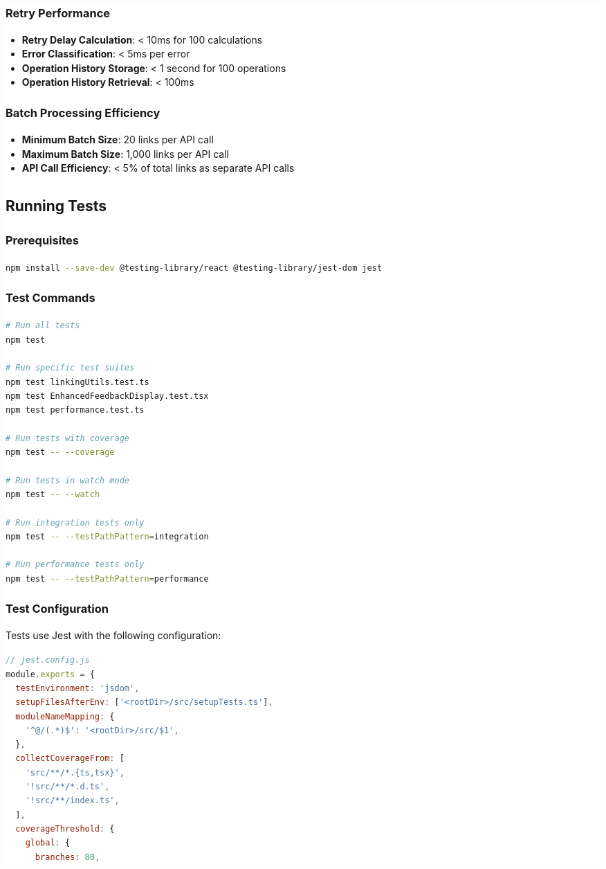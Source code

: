 ### Retry Performance

- **Retry Delay Calculation**: < 10ms for 100 calculations
- **Error Classification**: < 5ms per error
- **Operation History Storage**: < 1 second for 100 operations
- **Operation History Retrieval**: < 100ms

### Batch Processing Efficiency

- **Minimum Batch Size**: 20 links per API call
- **Maximum Batch Size**: 1,000 links per API call
- **API Call Efficiency**: < 5% of total links as separate API calls

## Running Tests

### Prerequisites

```bash
npm install --save-dev @testing-library/react @testing-library/jest-dom jest
```

### Test Commands

```bash
# Run all tests
npm test

# Run specific test suites
npm test linkingUtils.test.ts
npm test EnhancedFeedbackDisplay.test.tsx
npm test performance.test.ts

# Run tests with coverage
npm test -- --coverage

# Run tests in watch mode
npm test -- --watch

# Run integration tests only
npm test -- --testPathPattern=integration

# Run performance tests only
npm test -- --testPathPattern=performance
```

### Test Configuration

Tests use Jest with the following configuration:

```javascript
// jest.config.js
module.exports = {
  testEnvironment: 'jsdom',
  setupFilesAfterEnv: ['<rootDir>/src/setupTests.ts'],
  moduleNameMapping: {
    '^@/(.*)$': '<rootDir>/src/$1',
  },
  collectCoverageFrom: [
    'src/**/*.{ts,tsx}',
    '!src/**/*.d.ts',
    '!src/**/index.ts',
  ],
  coverageThreshold: {
    global: {
      branches: 80,
```